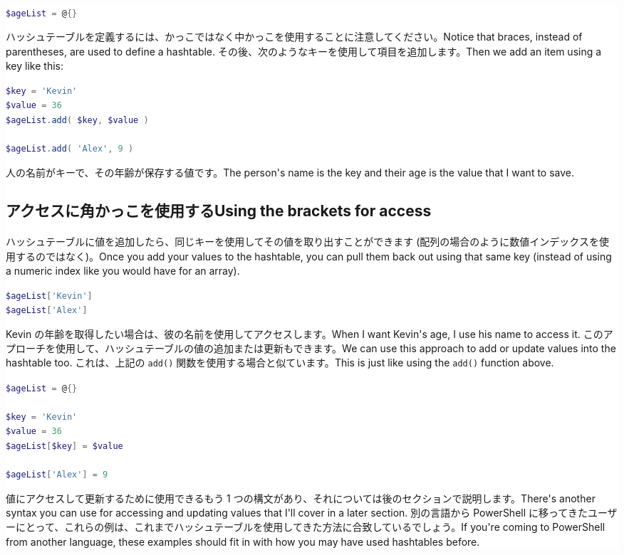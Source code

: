 ```powershell
$ageList = @{}
```

<span data-ttu-id="a980b-126">ハッシュテーブルを定義するには、かっこではなく中かっこを使用することに注意してください。</span><span class="sxs-lookup"><span data-stu-id="a980b-126">Notice that braces, instead of parentheses, are used to define a hashtable.</span></span> <span data-ttu-id="a980b-127">その後、次のようなキーを使用して項目を追加します。</span><span class="sxs-lookup"><span data-stu-id="a980b-127">Then we add an item using a key like this:</span></span>

```powershell
$key = 'Kevin'
$value = 36
$ageList.add( $key, $value )

$ageList.add( 'Alex', 9 )
```

<span data-ttu-id="a980b-128">人の名前がキーで、その年齢が保存する値です。</span><span class="sxs-lookup"><span data-stu-id="a980b-128">The person's name is the key and their age is the value that I want to save.</span></span>

## <a name="using-the-brackets-for-access"></a><span data-ttu-id="a980b-129">アクセスに角かっこを使用する</span><span class="sxs-lookup"><span data-stu-id="a980b-129">Using the brackets for access</span></span>

<span data-ttu-id="a980b-130">ハッシュテーブルに値を追加したら、同じキーを使用してその値を取り出すことができます (配列の場合のように数値インデックスを使用するのではなく)。</span><span class="sxs-lookup"><span data-stu-id="a980b-130">Once you add your values to the hashtable, you can pull them back out using that same key (instead of using a numeric index like you would have for an array).</span></span>

```powershell
$ageList['Kevin']
$ageList['Alex']
```

<span data-ttu-id="a980b-131">Kevin の年齢を取得したい場合は、彼の名前を使用してアクセスします。</span><span class="sxs-lookup"><span data-stu-id="a980b-131">When I want Kevin's age, I use his name to access it.</span></span> <span data-ttu-id="a980b-132">このアプローチを使用して、ハッシュテーブルの値の追加または更新もできます。</span><span class="sxs-lookup"><span data-stu-id="a980b-132">We can use this approach to add or update values into the hashtable too.</span></span> <span data-ttu-id="a980b-133">これは、上記の `add()` 関数を使用する場合と似ています。</span><span class="sxs-lookup"><span data-stu-id="a980b-133">This is just like using the `add()` function above.</span></span>

```powershell
$ageList = @{}

$key = 'Kevin'
$value = 36
$ageList[$key] = $value

$ageList['Alex'] = 9
```

<span data-ttu-id="a980b-134">値にアクセスして更新するために使用できるもう 1 つの構文があり、それについては後のセクションで説明します。</span><span class="sxs-lookup"><span data-stu-id="a980b-134">There's another syntax you can use for accessing and updating values that I'll cover in a later section.</span></span> <span data-ttu-id="a980b-135">別の言語から PowerShell に移ってきたユーザーにとって、これらの例は、これまでハッシュテーブルを使用してきた方法に合致しているでしょう。</span><span class="sxs-lookup"><span data-stu-id="a980b-135">If you're coming to PowerShell from another language, these examples should fit in with how you may have used hashtables before.</span></span>


[オリジナル バージョン]: https://powershellexplained.com/2016-11-06-powershell-hashtable-everything-you-wanted-to-know-about/
[original version]: https://powershellexplained.com/2016-11-06-powershell-hashtable-everything-you-wanted-to-know-about/
[powershellexplained.com]: https://powershellexplained.com/
[@KevinMarquette]: https://twitter.com/KevinMarquette
[ハッシュテーブル]: /powershell/module/microsoft.powershell.core/about/about_hash_tables
[hashtables]: /powershell/module/microsoft.powershell.core/about/about_hash_tables
[配列]: /powershell/module/microsoft.powershell.core/about/about_arrays
[arrays]: /powershell/module/microsoft.powershell.core/about/about_arrays
[パフォーマンスが重要ならテストせよ]: https://github.com/PoshCode/PowerShellPracticeAndStyle/blob/master/Best-Practices/Performance.md
[If performance matters, test it]: https://github.com/PoshCode/PowerShellPracticeAndStyle/blob/master/Best-Practices/Performance.md
[スプラッティング]: /powershell/module/microsoft.powershell.core/about/about_splatting
[splatting]: /powershell/module/microsoft.powershell.core/about/about_splatting
[pscustomobject]: everything-about-pscustomobject.md
[JavaScriptSerializer]: /dotnet/api/system.web.script.serialization.javascriptserializer?view=netframework-4.8
[PSBoundParameters]: https://tommymaynard.com/the-psboundparameters-automatic-variable-2016/
[about_Automatic_Variables]: /powershell/module/microsoft.powershell.core/about/about_automatic_variables
[自動既定値]: https://www.simple-talk.com/sysadmin/PowerShell/PowerShell-time-saver-automatic-defaults/
[Automatic Defaults]: https://www.simple-talk.com/sysadmin/PowerShell/PowerShell-time-saver-automatic-defaults/
[Michael Sorens]: http://cleancode.sourceforge.net/wwwdoc/about.html